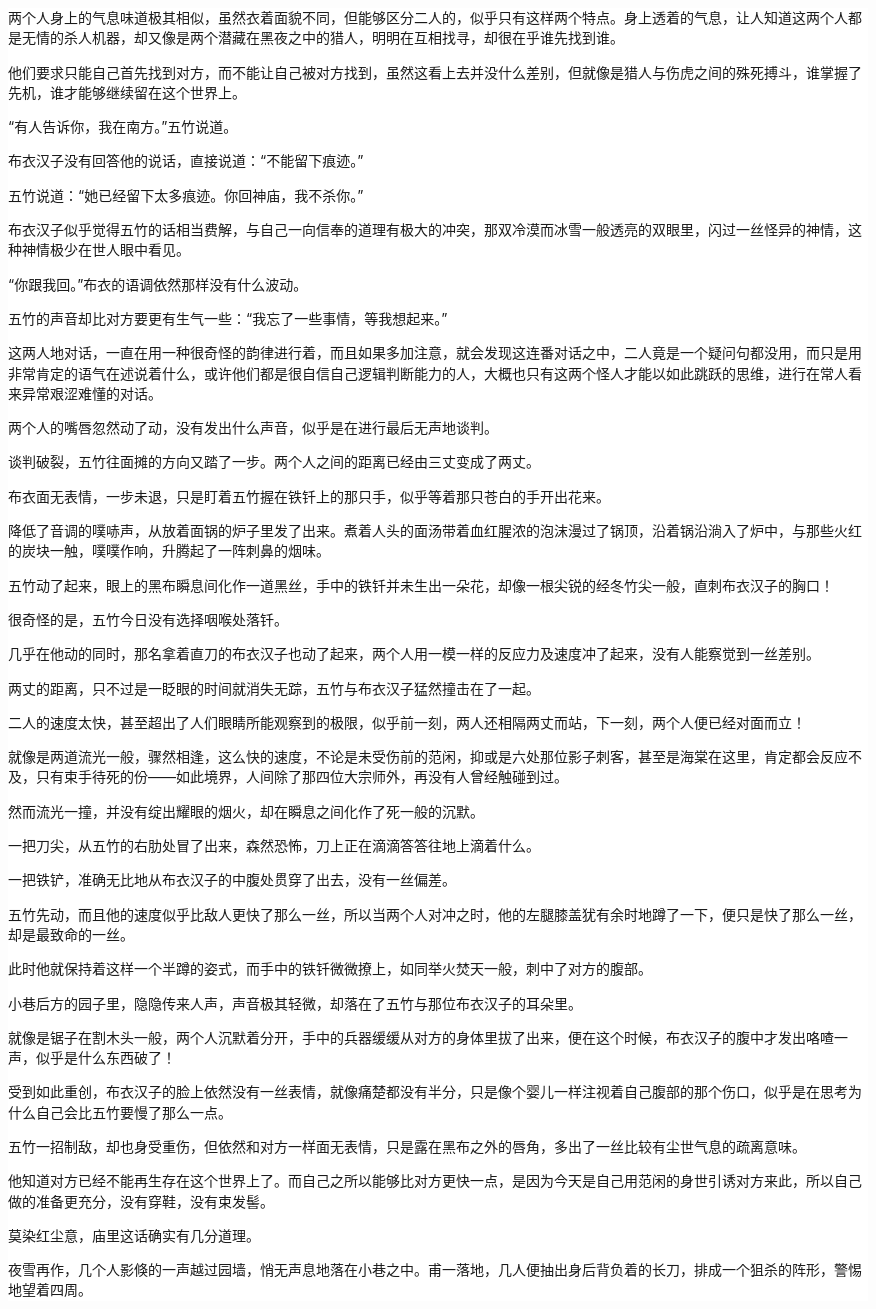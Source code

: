 两个人身上的气息味道极其相似，虽然衣着面貌不同，但能够区分二人的，似乎只有这样两个特点。身上透着的气息，让人知道这两个人都是无情的杀人机器，却又像是两个潜藏在黑夜之中的猎人，明明在互相找寻，却很在乎谁先找到谁。

他们要求只能自己首先找到对方，而不能让自己被对方找到，虽然这看上去并没什么差别，但就像是猎人与伤虎之间的殊死搏斗，谁掌握了先机，谁才能够继续留在这个世界上。

“有人告诉你，我在南方。”五竹说道。

布衣汉子没有回答他的说话，直接说道：“不能留下痕迹。”

五竹说道：“她已经留下太多痕迹。你回神庙，我不杀你。”

布衣汉子似乎觉得五竹的话相当费解，与自己一向信奉的道理有极大的冲突，那双冷漠而冰雪一般透亮的双眼里，闪过一丝怪异的神情，这种神情极少在世人眼中看见。

“你跟我回。”布衣的语调依然那样没有什么波动。

五竹的声音却比对方要更有生气一些：“我忘了一些事情，等我想起来。”

这两人地对话，一直在用一种很奇怪的韵律进行着，而且如果多加注意，就会发现这连番对话之中，二人竟是一个疑问句都没用，而只是用非常肯定的语气在述说着什么，或许他们都是很自信自己逻辑判断能力的人，大概也只有这两个怪人才能以如此跳跃的思维，进行在常人看来异常艰涩难懂的对话。

两个人的嘴唇忽然动了动，没有发出什么声音，似乎是在进行最后无声地谈判。

谈判破裂，五竹往面摊的方向又踏了一步。两个人之间的距离已经由三丈变成了两丈。

布衣面无表情，一步未退，只是盯着五竹握在铁钎上的那只手，似乎等着那只苍白的手开出花来。

降低了音调的噗哧声，从放着面锅的炉子里发了出来。煮着人头的面汤带着血红腥浓的泡沫漫过了锅顶，沿着锅沿淌入了炉中，与那些火红的炭块一触，噗噗作响，升腾起了一阵刺鼻的烟味。

五竹动了起来，眼上的黑布瞬息间化作一道黑丝，手中的铁钎并未生出一朵花，却像一根尖锐的经冬竹尖一般，直刺布衣汉子的胸口！

很奇怪的是，五竹今日没有选择咽喉处落钎。

几乎在他动的同时，那名拿着直刀的布衣汉子也动了起来，两个人用一模一样的反应力及速度冲了起来，没有人能察觉到一丝差别。

两丈的距离，只不过是一眨眼的时间就消失无踪，五竹与布衣汉子猛然撞击在了一起。

二人的速度太快，甚至超出了人们眼睛所能观察到的极限，似乎前一刻，两人还相隔两丈而站，下一刻，两个人便已经对面而立！

就像是两道流光一般，骤然相逢，这么快的速度，不论是未受伤前的范闲，抑或是六处那位影子刺客，甚至是海棠在这里，肯定都会反应不及，只有束手待死的份——如此境界，人间除了那四位大宗师外，再没有人曾经触碰到过。

然而流光一撞，并没有绽出耀眼的烟火，却在瞬息之间化作了死一般的沉默。

一把刀尖，从五竹的右肋处冒了出来，森然恐怖，刀上正在滴滴答答往地上滴着什么。

一把铁铲，准确无比地从布衣汉子的中腹处贯穿了出去，没有一丝偏差。

五竹先动，而且他的速度似乎比敌人更快了那么一丝，所以当两个人对冲之时，他的左腿膝盖犹有余时地蹲了一下，便只是快了那么一丝，却是最致命的一丝。

此时他就保持着这样一个半蹲的姿式，而手中的铁钎微微撩上，如同举火焚天一般，刺中了对方的腹部。

小巷后方的园子里，隐隐传来人声，声音极其轻微，却落在了五竹与那位布衣汉子的耳朵里。

就像是锯子在割木头一般，两个人沉默着分开，手中的兵器缓缓从对方的身体里拔了出来，便在这个时候，布衣汉子的腹中才发出咯喳一声，似乎是什么东西破了！

受到如此重创，布衣汉子的脸上依然没有一丝表情，就像痛楚都没有半分，只是像个婴儿一样注视着自己腹部的那个伤口，似乎是在思考为什么自己会比五竹要慢了那么一点。

五竹一招制敌，却也身受重伤，但依然和对方一样面无表情，只是露在黑布之外的唇角，多出了一丝比较有尘世气息的疏离意味。

他知道对方已经不能再生存在这个世界上了。而自己之所以能够比对方更快一点，是因为今天是自己用范闲的身世引诱对方来此，所以自己做的准备更充分，没有穿鞋，没有束发髻。

莫染红尘意，庙里这话确实有几分道理。

夜雪再作，几个人影倏的一声越过园墙，悄无声息地落在小巷之中。甫一落地，几人便抽出身后背负着的长刀，排成一个狙杀的阵形，警惕地望着四周。
